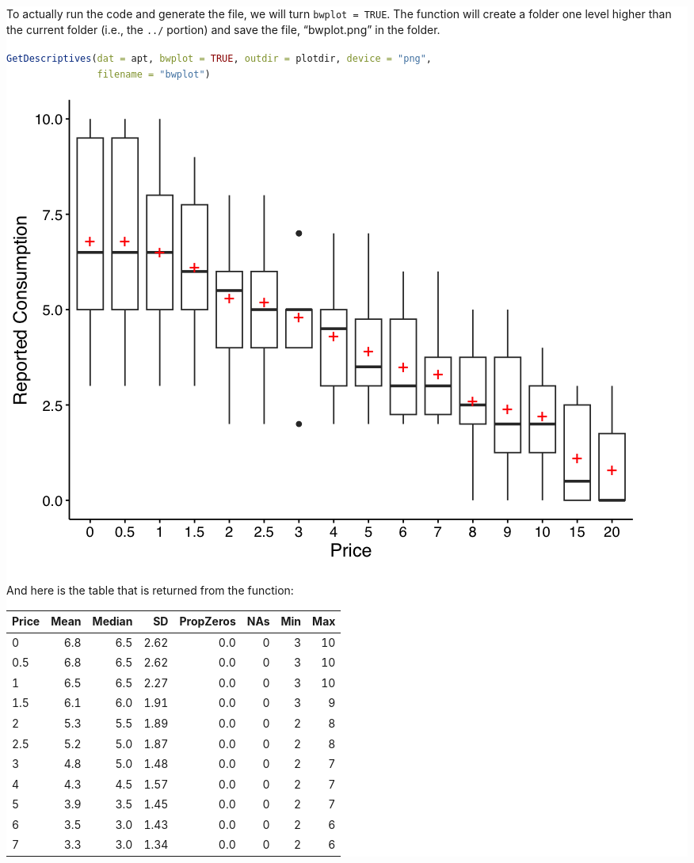 To actually run the code and generate the file, we will turn
`bwplot = TRUE`. The function will create a folder one level higher than
the current folder (i.e., the `../` portion) and save the file,
“bwplot.png” in the folder.

``` r
GetDescriptives(dat = apt, bwplot = TRUE, outdir = plotdir, device = "png",
                filename = "bwplot")
```

![](man/figures/bwplot.png)

And here is the table that is returned from the function:

| Price | Mean | Median |   SD | PropZeros | NAs | Min | Max |
|:------|-----:|-------:|-----:|----------:|----:|----:|----:|
| 0     |  6.8 |    6.5 | 2.62 |       0.0 |   0 |   3 |  10 |
| 0.5   |  6.8 |    6.5 | 2.62 |       0.0 |   0 |   3 |  10 |
| 1     |  6.5 |    6.5 | 2.27 |       0.0 |   0 |   3 |  10 |
| 1.5   |  6.1 |    6.0 | 1.91 |       0.0 |   0 |   3 |   9 |
| 2     |  5.3 |    5.5 | 1.89 |       0.0 |   0 |   2 |   8 |
| 2.5   |  5.2 |    5.0 | 1.87 |       0.0 |   0 |   2 |   8 |
| 3     |  4.8 |    5.0 | 1.48 |       0.0 |   0 |   2 |   7 |
| 4     |  4.3 |    4.5 | 1.57 |       0.0 |   0 |   2 |   7 |
| 5     |  3.9 |    3.5 | 1.45 |       0.0 |   0 |   2 |   7 |
| 6     |  3.5 |    3.0 | 1.43 |       0.0 |   0 |   2 |   6 |
| 7     |  3.3 |    3.0 | 1.34 |       0.0 |   0 |   2 |   6 |